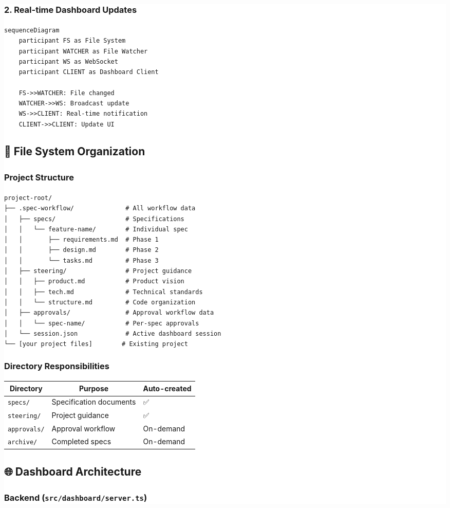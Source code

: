 ### 2. Real-time Dashboard Updates

```mermaid
sequenceDiagram
    participant FS as File System
    participant WATCHER as File Watcher
    participant WS as WebSocket
    participant CLIENT as Dashboard Client
    
    FS->>WATCHER: File changed
    WATCHER->>WS: Broadcast update
    WS->>CLIENT: Real-time notification
    CLIENT->>CLIENT: Update UI
```

## 📁 File System Organization

### Project Structure
```
project-root/
├── .spec-workflow/              # All workflow data
│   ├── specs/                   # Specifications
│   │   └── feature-name/        # Individual spec
│   │       ├── requirements.md  # Phase 1
│   │       ├── design.md        # Phase 2
│   │       └── tasks.md         # Phase 3
│   ├── steering/                # Project guidance
│   │   ├── product.md           # Product vision
│   │   ├── tech.md              # Technical standards
│   │   └── structure.md         # Code organization
│   ├── approvals/               # Approval workflow data
│   │   └── spec-name/           # Per-spec approvals
│   └── session.json             # Active dashboard session
└── [your project files]        # Existing project
```

### Directory Responsibilities

| Directory | Purpose | Auto-created |
|-----------|---------|--------------|
| `specs/` | Specification documents | ✅ |  
| `steering/` | Project guidance | ✅ |
| `approvals/` | Approval workflow | On-demand |
| `archive/` | Completed specs | On-demand |

## 🌐 Dashboard Architecture

### Backend (`src/dashboard/server.ts`)
